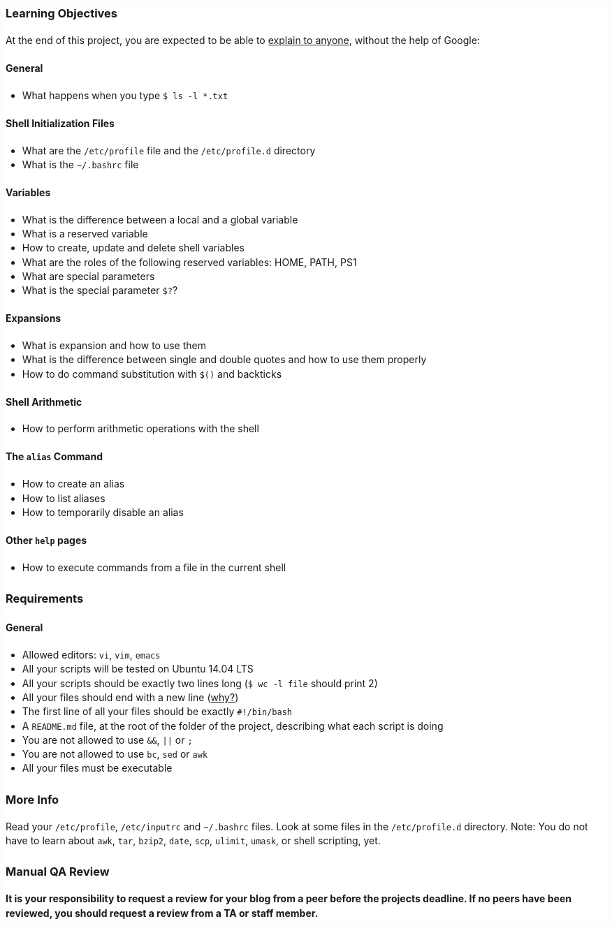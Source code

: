 ### Learning Objectives
At the end of this project, you are expected to be able to [explain to anyone](https://intranet.hbtn.io/rltoken/RGfPlEf4sN0nswOChL6LCg), without the help of Google:

#### General
* What happens when you type ``$ ls -l *.txt``

#### Shell Initialization Files
* What are the ``/etc/profile`` file and the ``/etc/profile.d`` directory
* What is the ``~/.bashrc`` file

#### Variables
* What is the difference between a local and a global variable
* What is a reserved variable
* How to create, update and delete shell variables
* What are the roles of the following reserved variables: HOME, PATH, PS1
* What are special parameters
* What is the special parameter ``$?``?

#### Expansions
* What is expansion and how to use them
* What is the difference between single and double quotes and how to use them properly
* How to do command substitution with ``$()`` and backticks

#### Shell Arithmetic
* How to perform arithmetic operations with the shell

#### The ``alias`` Command
* How to create an alias
* How to list aliases
* How to temporarily disable an alias

#### Other ``help`` pages
* How to execute commands from a file in the current shell

### Requirements
#### General
* Allowed editors: ``vi``, ``vim``, ``emacs``
* All your scripts will be tested on Ubuntu 14.04 LTS
* All your scripts should be exactly two lines long (``$ wc -l file`` should print 2)
* All your files should end with a new line ([why?](http://unix.stackexchange.com/questions/18743/whats-the-point-in-adding-a-new-line-to-the-end-of-a-file/18789))
*	The first line of all your files should be exactly ``#!/bin/bash``
*	A ``README.md`` file, at the root of the folder of the project, describing what each script is doing
*	You are not allowed to use ``&&``, ``||`` or ``;``
*	You are not allowed to use ``bc``, ``sed`` or ``awk``
*	All your files must be executable

### More Info
Read your ``/etc/profile``, ``/etc/inputrc`` and ``~/.bashrc`` files.
Look at some files in the ``/etc/profile.d`` directory.
Note: You do not have to learn about ``awk``, ``tar``, ``bzip2``, ``date``, ``scp``, ``ulimit``, ``umask``, or shell scripting, yet.

### Manual QA Review
**It is your responsibility to request a review for your blog from a peer before the projects deadline. If no peers have been reviewed, you should request a review from a TA or staff member.**
